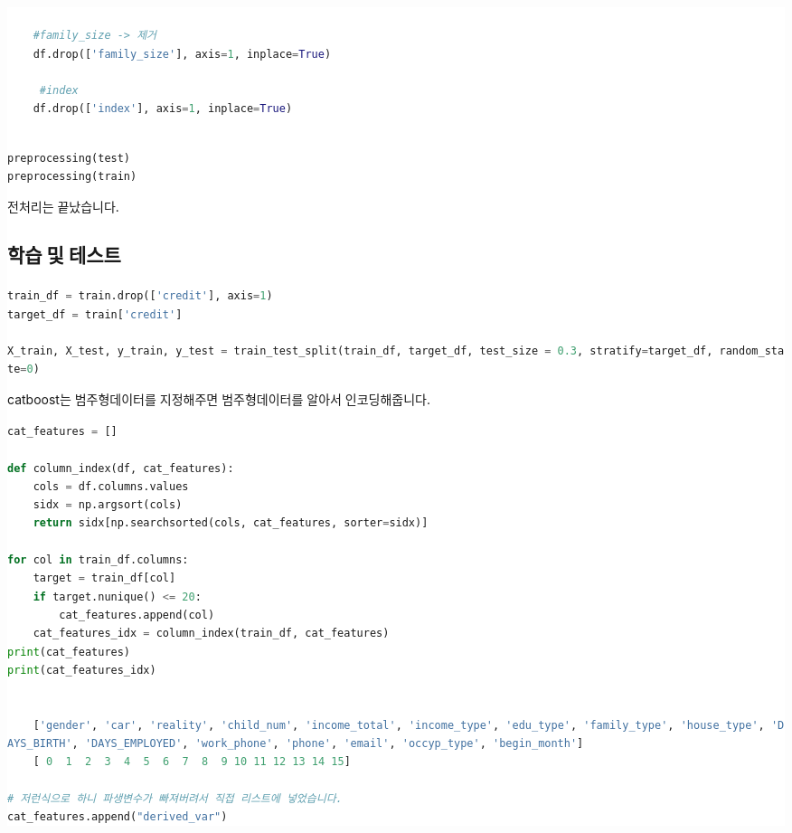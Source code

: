 ```python
    
    #family_size -> 제거
    df.drop(['family_size'], axis=1, inplace=True)
    
     #index
    df.drop(['index'], axis=1, inplace=True)
    

```

```python
preprocessing(test)
preprocessing(train)
```
전처리는 끝났습니다.

## 학습 및 테스트

```python
train_df = train.drop(['credit'], axis=1)
target_df = train['credit']

X_train, X_test, y_train, y_test = train_test_split(train_df, target_df, test_size = 0.3, stratify=target_df, random_state=0)
```

catboost는 범주형데이터를 지정해주면 범주형데이터를 알아서 인코딩해줍니다.

```python
cat_features = []

def column_index(df, cat_features):
    cols = df.columns.values
    sidx = np.argsort(cols)
    return sidx[np.searchsorted(cols, cat_features, sorter=sidx)]

for col in train_df.columns:
    target = train_df[col]
    if target.nunique() <= 20:
        cat_features.append(col)
    cat_features_idx = column_index(train_df, cat_features)
print(cat_features)
print(cat_features_idx)


    ['gender', 'car', 'reality', 'child_num', 'income_total', 'income_type', 'edu_type', 'family_type', 'house_type', 'DAYS_BIRTH', 'DAYS_EMPLOYED', 'work_phone', 'phone', 'email', 'occyp_type', 'begin_month']
    [ 0  1  2  3  4  5  6  7  8  9 10 11 12 13 14 15]

# 저런식으로 하니 파생변수가 빠져버려서 직접 리스트에 넣었습니다.
cat_features.append("derived_var")

```
